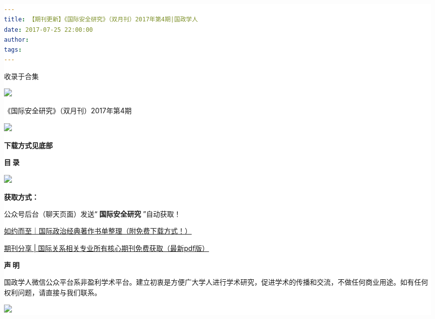 ```yaml
---
title: 【期刊更新】《国际安全研究》（双月刊）2017年第4期|国政学人
date: 2017-07-25 22:00:00
author: 
tags: 
---
```



收录于合集

<img src='/images/4107/2.png' width='100%' />  

《国际安全研究》（双月刊）2017年第4期

  

![](/images/4107/3.jpeg)

  

 **下载方式见底部**

 **目 录**

  

![](/images/4107/4.png)

  

 **获取方式：**

公众号后台（聊天页面）发送“ **国际安全研究** ”自动获取！

  

[如约而至｜国际政治经典著作书单整理（附免费下载方式！）](http://mp.weixin.qq.com/s?__biz=MzI3MTYzMzE5Mw==&mid=2247484056&idx=4&sn=23e11c3222678a1409b173359f85dcb6&scene=21#wechat_redirect)

[期刊分享 |
国际关系相关专业所有核心期刊免费获取（最新pdf版）](http://mp.weixin.qq.com/s?__biz=MzI3MTYzMzE5Mw==&mid=2247484056&idx=4&sn=23e11c3222678a1409b173359f85dcb6&scene=21#wechat_redirect)

 **声 明**

国政学人微信公众平台系非盈利学术平台。建立初衷是方便广大学人进行学术研究，促进学术的传播和交流，不做任何商业用途。如有任何权利问题，请直接与我们联系。

![](/images/4107/5.png)

